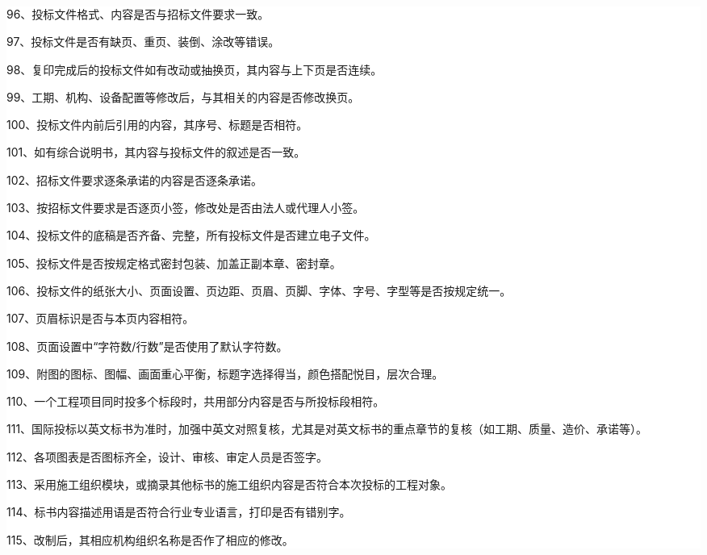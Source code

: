 96、投标文件格式、内容是否与招标文件要求一致。

97、投标文件是否有缺页、重页、装倒、涂改等错误。

98、复印完成后的投标文件如有改动或抽换页，其内容与上下页是否连续。

99、工期、机构、设备配置等修改后，与其相关的内容是否修改换页。

100、投标文件内前后引用的内容，其序号、标题是否相符。

101、如有综合说明书，其内容与投标文件的叙述是否一致。

102、招标文件要求逐条承诺的内容是否逐条承诺。

103、按招标文件要求是否逐页小签，修改处是否由法人或代理人小签。

104、投标文件的底稿是否齐备、完整，所有投标文件是否建立电子文件。

105、投标文件是否按规定格式密封包装、加盖正副本章、密封章。

106、投标文件的纸张大小、页面设置、页边距、页眉、页脚、字体、字号、字型等是否按规定统一。

107、页眉标识是否与本页内容相符。

108、页面设置中“字符数/行数”是否使用了默认字符数。

109、附图的图标、图幅、画面重心平衡，标题字选择得当，颜色搭配悦目，层次合理。

110、一个工程项目同时投多个标段时，共用部分内容是否与所投标段相符。

111、国际投标以英文标书为准时，加强中英文对照复核，尤其是对英文标书的重点章节的复核（如工期、质量、造价、承诺等）。

112、各项图表是否图标齐全，设计、审核、审定人员是否签字。

113、采用施工组织模块，或摘录其他标书的施工组织内容是否符合本次投标的工程对象。

114、标书内容描述用语是否符合行业专业语言，打印是否有错别字。

115、改制后，其相应机构组织名称是否作了相应的修改。
